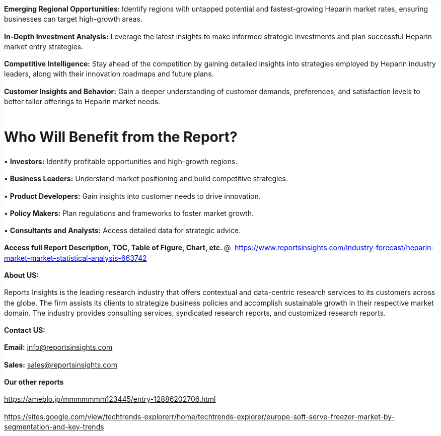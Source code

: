 <strong>Emerging Regional Opportunities:</strong>
Identify regions with untapped potential and fastest-growing Heparin market rates, ensuring businesses can target high-growth areas.

<strong>In-Depth Investment Analysis:</strong>
Leverage the latest insights to make informed strategic investments and plan successful Heparin market entry strategies.

<strong>Competitive Intelligence:</strong>
Stay ahead of the competition by gaining detailed insights into strategies employed by Heparin industry leaders, along with their innovation roadmaps and future plans.

<strong>Customer Insights and Behavior:</strong>
Gain a deeper understanding of customer demands, preferences, and satisfaction levels to better tailor offerings to Heparin market needs.

# <strong>Who Will Benefit from the Report?</strong>

• <strong>Investors:</strong> Identify profitable opportunities and high-growth regions.

• <strong>Business Leaders:</strong> Understand market positioning and build competitive strategies.

• <strong>Product Developers:</strong> Gain insights into customer needs to drive innovation.

• <strong>Policy Makers:</strong> Plan regulations and frameworks to foster market growth.

• <strong>Consultants and Analysts:</strong> Access detailed data for strategic advice.
</ul>
<strong>Access full Report Description, TOC, Table of Figure, Chart, etc. </strong>@  <a href=https://www.reportsinsights.com/industry-forecast/heparin-market-market-statistical-analysis-663742 style=color:#0000ff;>https://www.reportsinsights.com/industry-forecast/heparin-market-market-statistical-analysis-663742</a></font>

<strong><strong>About US</strong>:</strong>

Reports Insights is the leading research industry that offers contextual and data-centric research services to its customers across the globe. The firm assists its clients to strategize business policies and accomplish sustainable growth in their respective market domain. The industry provides consulting services, syndicated research reports, and customized research reports.

<strong>Contact US:</strong>

<p class=""""><b>Email:</b> <a href=mailto:info@reportsinsights.com>info@reportsinsights.com</a></p>
<p class=""""><b>Sales:</b> <a href=mailto:sales@reportsinsights.com>sales@reportsinsights.com</a></p>

<strong>Our other reports</strong>

<a href=https://ameblo.jp/mmmmmmm123445/entry-12886202706.html>https://ameblo.jp/mmmmmmm123445/entry-12886202706.html</a>

<a href=https://sites.google.com/view/techtrends-explorerr/home/techtrends-explorer/europe-soft-serve-freezer-market-by-segmentation-and-key-trends>https://sites.google.com/view/techtrends-explorerr/home/techtrends-explorer/europe-soft-serve-freezer-market-by-segmentation-and-key-trends</a>
